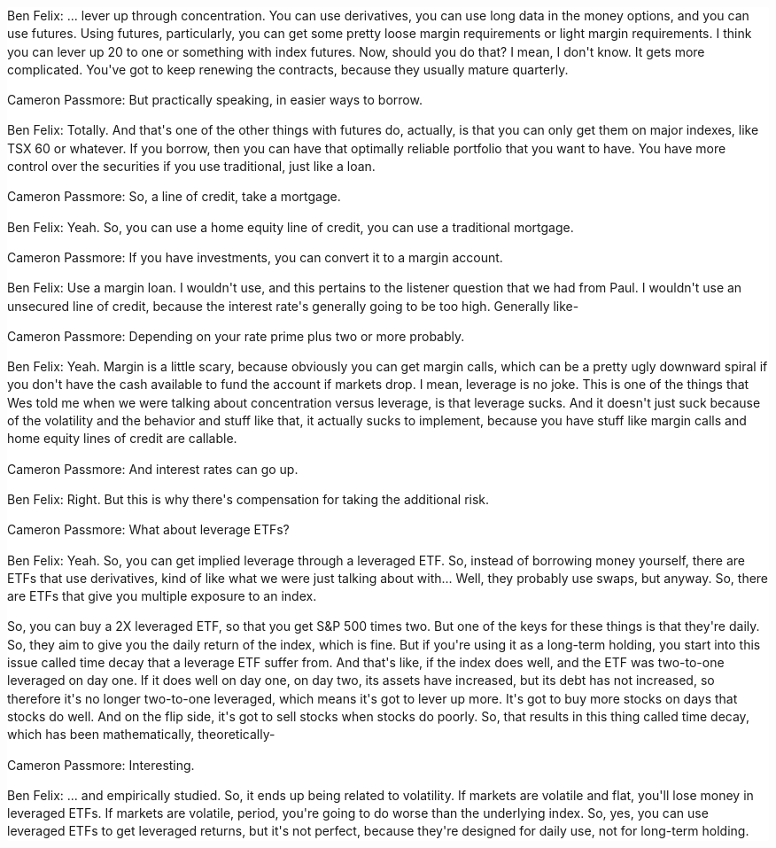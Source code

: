 Ben Felix: ... lever up through concentration. You can use derivatives, you can use long data in the money options, and you can use futures. Using futures, particularly, you can get some pretty loose margin requirements or light margin requirements. I think you can lever up 20 to one or something with index futures. Now, should you do that? I mean, I don't know. It gets more complicated. You've got to keep renewing the contracts, because they usually mature quarterly.

Cameron Passmore: But practically speaking, in easier ways to borrow.

Ben Felix: Totally. And that's one of the other things with futures do, actually, is that you can only get them on major indexes, like TSX 60 or whatever. If you borrow, then you can have that optimally reliable portfolio that you want to have. You have more control over the securities if you use traditional, just like a loan.

Cameron Passmore: So, a line of credit, take a mortgage.

Ben Felix: Yeah. So, you can use a home equity line of credit, you can use a traditional mortgage.

Cameron Passmore: If you have investments, you can convert it to a margin account.

Ben Felix: Use a margin loan. I wouldn't use, and this pertains to the listener question that we had from Paul. I wouldn't use an unsecured line of credit, because the interest rate's generally going to be too high. Generally like-

Cameron Passmore: Depending on your rate prime plus two or more probably.

Ben Felix: Yeah. Margin is a little scary, because obviously you can get margin calls, which can be a pretty ugly downward spiral if you don't have the cash available to fund the account if markets drop. I mean, leverage is no joke. This is one of the things that Wes told me when we were talking about concentration versus leverage, is that leverage sucks. And it doesn't just suck because of the volatility and the behavior and stuff like that, it actually sucks to implement, because you have stuff like margin calls and home equity lines of credit are callable.

Cameron Passmore: And interest rates can go up.

Ben Felix: Right. But this is why there's compensation for taking the additional risk.

Cameron Passmore: What about leverage ETFs?

Ben Felix: Yeah. So, you can get implied leverage through a leveraged ETF. So, instead of borrowing money yourself, there are ETFs that use derivatives, kind of like what we were just talking about with... Well, they probably use swaps, but anyway. So, there are ETFs that give you multiple exposure to an index.

So, you can buy a 2X leveraged ETF, so that you get S&P 500 times two. But one of the keys for these things is that they're daily. So, they aim to give you the daily return of the index, which is fine. But if you're using it as a long-term holding, you start into this issue called time decay that a leverage ETF suffer from. And that's like, if the index does well, and the ETF was two-to-one leveraged on day one. If it does well on day one, on day two, its assets have increased, but its debt has not increased, so therefore it's no longer two-to-one leveraged, which means it's got to lever up more. It's got to buy more stocks on days that stocks do well. And on the flip side, it's got to sell stocks when stocks do poorly. So, that results in this thing called time decay, which has been mathematically, theoretically-

Cameron Passmore: Interesting.

Ben Felix: ... and empirically studied. So, it ends up being related to volatility. If markets are volatile and flat, you'll lose money in leveraged ETFs. If markets are volatile, period, you're going to do worse than the underlying index. So, yes, you can use leveraged ETFs to get leveraged returns, but it's not perfect, because they're designed for daily use, not for long-term holding.

